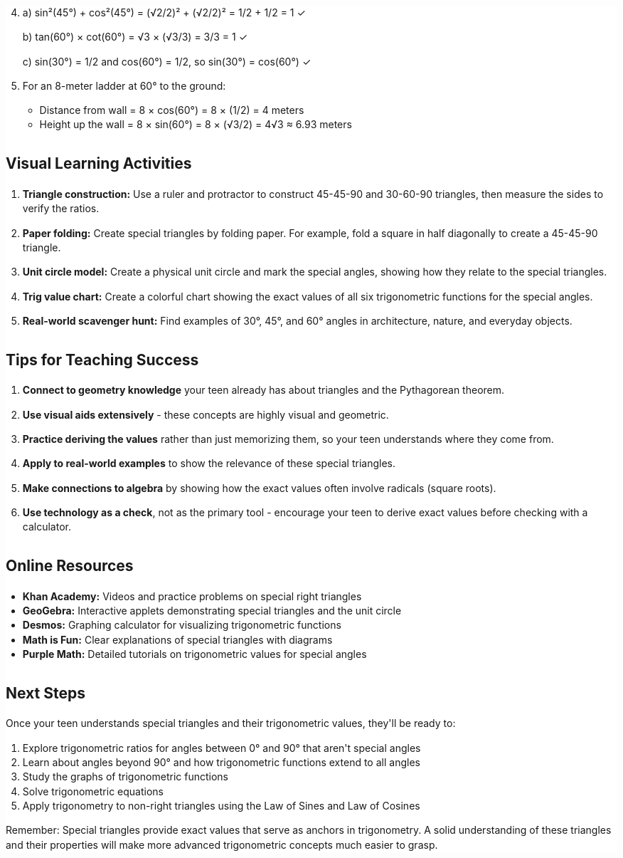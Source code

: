 4. a) sin²(45°) + cos²(45°) = (√2/2)² + (√2/2)² = 1/2 + 1/2 = 1 ✓
   
   b) tan(60°) × cot(60°) = √3 × (√3/3) = 3/3 = 1 ✓
   
   c) sin(30°) = 1/2 and cos(60°) = 1/2, so sin(30°) = cos(60°) ✓

5. For an 8-meter ladder at 60° to the ground:
   - Distance from wall = 8 × cos(60°) = 8 × (1/2) = 4 meters
   - Height up the wall = 8 × sin(60°) = 8 × (√3/2) = 4√3 ≈ 6.93 meters

## Visual Learning Activities

1. **Triangle construction:** Use a ruler and protractor to construct 45-45-90 and 30-60-90 triangles, then measure the sides to verify the ratios.

2. **Paper folding:** Create special triangles by folding paper. For example, fold a square in half diagonally to create a 45-45-90 triangle.

3. **Unit circle model:** Create a physical unit circle and mark the special angles, showing how they relate to the special triangles.

4. **Trig value chart:** Create a colorful chart showing the exact values of all six trigonometric functions for the special angles.

5. **Real-world scavenger hunt:** Find examples of 30°, 45°, and 60° angles in architecture, nature, and everyday objects.

## Tips for Teaching Success

1. **Connect to geometry knowledge** your teen already has about triangles and the Pythagorean theorem.

2. **Use visual aids extensively** - these concepts are highly visual and geometric.

3. **Practice deriving the values** rather than just memorizing them, so your teen understands where they come from.

4. **Apply to real-world examples** to show the relevance of these special triangles.

5. **Make connections to algebra** by showing how the exact values often involve radicals (square roots).

6. **Use technology as a check**, not as the primary tool - encourage your teen to derive exact values before checking with a calculator.

## Online Resources

- **Khan Academy:** Videos and practice problems on special right triangles
- **GeoGebra:** Interactive applets demonstrating special triangles and the unit circle
- **Desmos:** Graphing calculator for visualizing trigonometric functions
- **Math is Fun:** Clear explanations of special triangles with diagrams
- **Purple Math:** Detailed tutorials on trigonometric values for special angles

## Next Steps

Once your teen understands special triangles and their trigonometric values, they'll be ready to:
1. Explore trigonometric ratios for angles between 0° and 90° that aren't special angles
2. Learn about angles beyond 90° and how trigonometric functions extend to all angles
3. Study the graphs of trigonometric functions
4. Solve trigonometric equations
5. Apply trigonometry to non-right triangles using the Law of Sines and Law of Cosines

Remember: Special triangles provide exact values that serve as anchors in trigonometry. A solid understanding of these triangles and their properties will make more advanced trigonometric concepts much easier to grasp.
